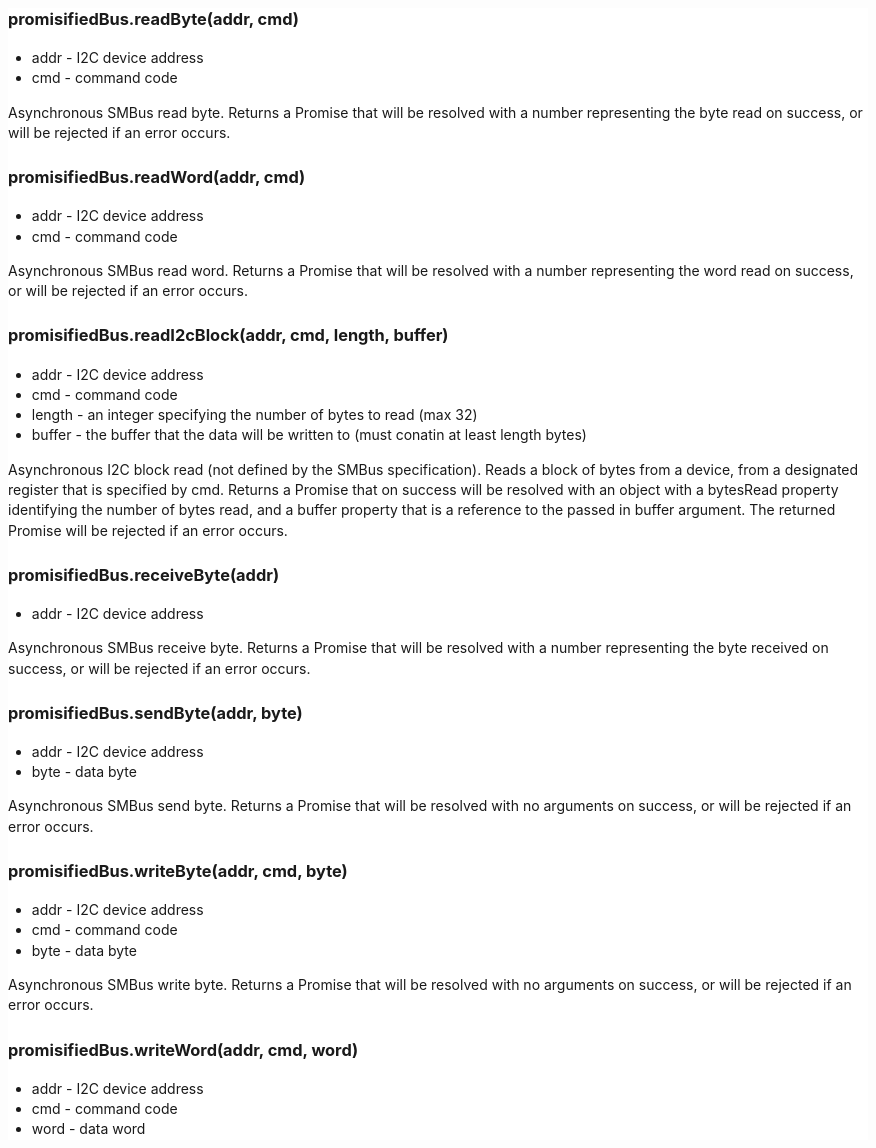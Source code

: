 ### promisifiedBus.readByte(addr, cmd)
- addr - I2C device address
- cmd - command code

Asynchronous SMBus read byte. Returns a Promise that will be resolved with a
number representing the byte read on success, or will be rejected if an error
occurs.

### promisifiedBus.readWord(addr, cmd)
- addr - I2C device address
- cmd - command code

Asynchronous SMBus read word. Returns a Promise that will be resolved with a
number representing the word read on success, or will be rejected if an error
occurs.

### promisifiedBus.readI2cBlock(addr, cmd, length, buffer)
- addr - I2C device address
- cmd - command code
- length - an integer specifying the number of bytes to read (max 32)
- buffer - the buffer that the data will be written to (must conatin at least length bytes)

Asynchronous I2C block read (not defined by the SMBus specification). Reads a
block of bytes from a device, from a designated register that is specified by
cmd. Returns a Promise that on success will be resolved with an object with a
bytesRead property identifying the number of bytes read, and a buffer property
that is a reference to the passed in buffer argument. The returned Promise
will be rejected if an error occurs.

### promisifiedBus.receiveByte(addr)
- addr - I2C device address

Asynchronous SMBus receive byte. Returns a Promise that will be resolved with
a number representing the byte received on success, or will be rejected if an
error occurs.

### promisifiedBus.sendByte(addr, byte)
- addr - I2C device address
- byte - data byte

Asynchronous SMBus send byte. Returns a Promise that will be resolved with no
arguments on success, or will be rejected if an error occurs.

### promisifiedBus.writeByte(addr, cmd, byte)
- addr - I2C device address
- cmd - command code
- byte - data byte

Asynchronous SMBus write byte. Returns a Promise that will be resolved with no
arguments on success, or will be rejected if an error occurs.

### promisifiedBus.writeWord(addr, cmd, word)
- addr - I2C device address
- cmd - command code
- word - data word
